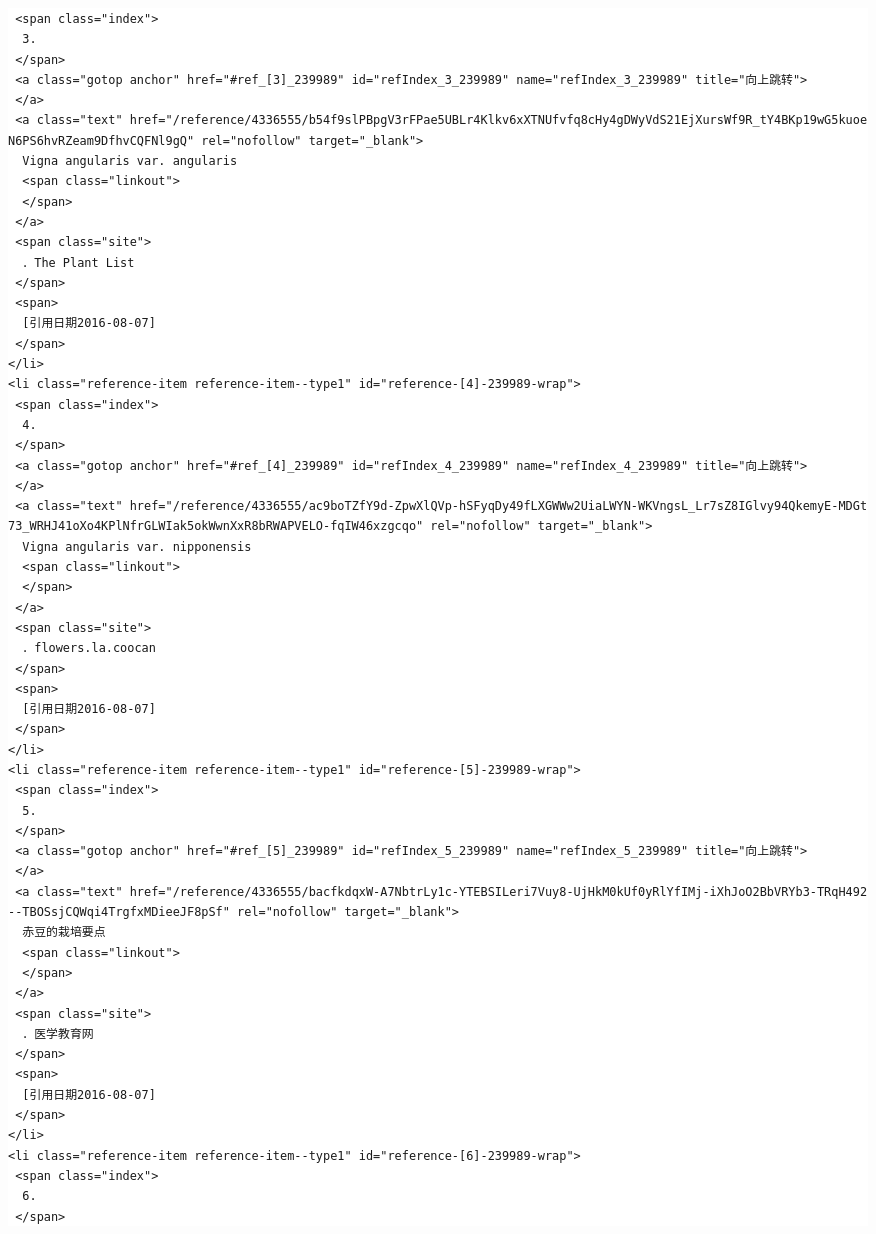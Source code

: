      <span class="index">
      3.
     </span>
     <a class="gotop anchor" href="#ref_[3]_239989" id="refIndex_3_239989" name="refIndex_3_239989" title="向上跳转">
     </a>
     <a class="text" href="/reference/4336555/b54f9slPBpgV3rFPae5UBLr4Klkv6xXTNUfvfq8cHy4gDWyVdS21EjXursWf9R_tY4BKp19wG5kuoeN6PS6hvRZeam9DfhvCQFNl9gQ" rel="nofollow" target="_blank">
      Vigna angularis var. angularis
      <span class="linkout">
      </span>
     </a>
     <span class="site">
      ．The Plant List
     </span>
     <span>
      [引用日期2016-08-07]
     </span>
    </li>
    <li class="reference-item reference-item--type1" id="reference-[4]-239989-wrap">
     <span class="index">
      4.
     </span>
     <a class="gotop anchor" href="#ref_[4]_239989" id="refIndex_4_239989" name="refIndex_4_239989" title="向上跳转">
     </a>
     <a class="text" href="/reference/4336555/ac9boTZfY9d-ZpwXlQVp-hSFyqDy49fLXGWWw2UiaLWYN-WKVngsL_Lr7sZ8IGlvy94QkemyE-MDGt73_WRHJ41oXo4KPlNfrGLWIak5okWwnXxR8bRWAPVELO-fqIW46xzgcqo" rel="nofollow" target="_blank">
      Vigna angularis var. nipponensis
      <span class="linkout">
      </span>
     </a>
     <span class="site">
      ．flowers.la.coocan
     </span>
     <span>
      [引用日期2016-08-07]
     </span>
    </li>
    <li class="reference-item reference-item--type1" id="reference-[5]-239989-wrap">
     <span class="index">
      5.
     </span>
     <a class="gotop anchor" href="#ref_[5]_239989" id="refIndex_5_239989" name="refIndex_5_239989" title="向上跳转">
     </a>
     <a class="text" href="/reference/4336555/bacfkdqxW-A7NbtrLy1c-YTEBSILeri7Vuy8-UjHkM0kUf0yRlYfIMj-iXhJoO2BbVRYb3-TRqH492--TBOSsjCQWqi4TrgfxMDieeJF8pSf" rel="nofollow" target="_blank">
      赤豆的栽培要点
      <span class="linkout">
      </span>
     </a>
     <span class="site">
      ．医学教育网
     </span>
     <span>
      [引用日期2016-08-07]
     </span>
    </li>
    <li class="reference-item reference-item--type1" id="reference-[6]-239989-wrap">
     <span class="index">
      6.
     </span>